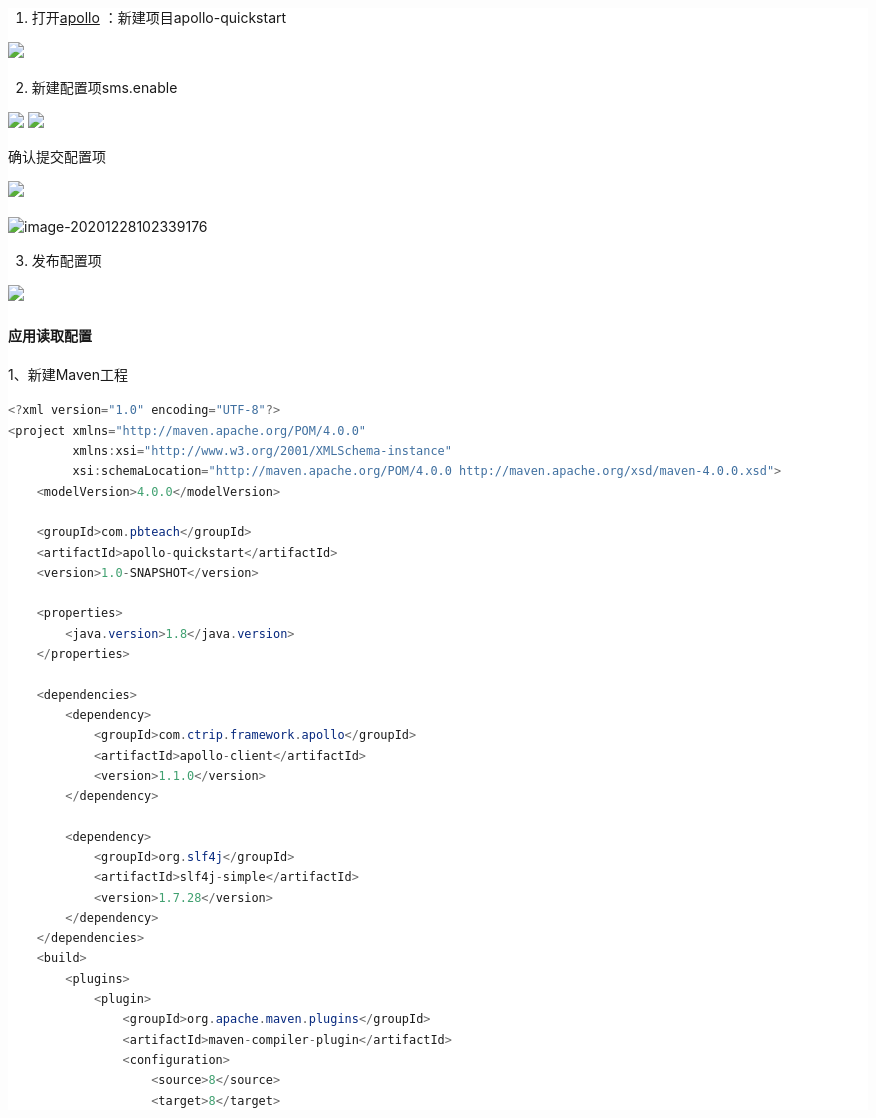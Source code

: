 1.  打开[apollo](http://localhost:8070/) ：新建项目apollo-quickstart

<img src="https://npm.elemecdn.com/youthlql@1.0.9/Apollo/Simple_Introduction/0008.png" />

2. 新建配置项sms.enable

<img src="https://npm.elemecdn.com/youthlql@1.0.9/Apollo/Simple_Introduction/0009.png" />



<img src="https://npm.elemecdn.com/youthlql@1.0.9/Apollo/Simple_Introduction/0010.png" />

确认提交配置项

<img src="https://npm.elemecdn.com/youthlql@1.0.9/Apollo/Simple_Introduction/0011.png"/>



![image-20201228102339176](https://npm.elemecdn.com/youthlql@1.0.9/Apollo/Simple_Introduction/0012.png)



3. 发布配置项

<img src="https://npm.elemecdn.com/youthlql@1.0.9/Apollo/Simple_Introduction/0013.png" />

#### 应用读取配置

1、新建Maven工程



```java
<?xml version="1.0" encoding="UTF-8"?>
<project xmlns="http://maven.apache.org/POM/4.0.0"
         xmlns:xsi="http://www.w3.org/2001/XMLSchema-instance"
         xsi:schemaLocation="http://maven.apache.org/POM/4.0.0 http://maven.apache.org/xsd/maven-4.0.0.xsd">
    <modelVersion>4.0.0</modelVersion>

    <groupId>com.pbteach</groupId>
    <artifactId>apollo-quickstart</artifactId>
    <version>1.0-SNAPSHOT</version>

    <properties>
        <java.version>1.8</java.version>
    </properties>

    <dependencies>
        <dependency>
            <groupId>com.ctrip.framework.apollo</groupId>
            <artifactId>apollo-client</artifactId>
            <version>1.1.0</version>
        </dependency>

        <dependency>
            <groupId>org.slf4j</groupId>
            <artifactId>slf4j-simple</artifactId>
            <version>1.7.28</version>
        </dependency>
    </dependencies>
    <build>
        <plugins>
            <plugin>
                <groupId>org.apache.maven.plugins</groupId>
                <artifactId>maven-compiler-plugin</artifactId>
                <configuration>
                    <source>8</source>
                    <target>8</target>
```